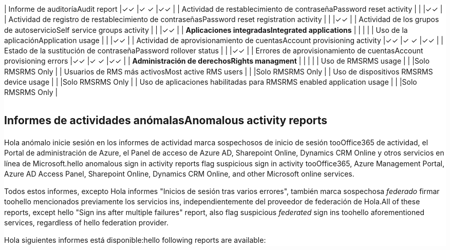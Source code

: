 | <span data-ttu-id="00cae-196">Informe de auditoría</span><span class="sxs-lookup"><span data-stu-id="00cae-196">Audit report</span></span> |<span data-ttu-id="00cae-197">✓</span><span class="sxs-lookup"><span data-stu-id="00cae-197">✓</span></span> |<span data-ttu-id="00cae-198">✓ </span><span class="sxs-lookup"><span data-stu-id="00cae-198">✓</span></span> |<span data-ttu-id="00cae-199">✓</span><span class="sxs-lookup"><span data-stu-id="00cae-199">✓</span></span> |
| <span data-ttu-id="00cae-200">Actividad de restablecimiento de contraseña</span><span class="sxs-lookup"><span data-stu-id="00cae-200">Password reset activity</span></span> | | |<span data-ttu-id="00cae-201">✓</span><span class="sxs-lookup"><span data-stu-id="00cae-201">✓</span></span> |
| <span data-ttu-id="00cae-202">Actividad de registro de restablecimiento de contraseñas</span><span class="sxs-lookup"><span data-stu-id="00cae-202">Password reset registration activity</span></span> | | |<span data-ttu-id="00cae-203">✓</span><span class="sxs-lookup"><span data-stu-id="00cae-203">✓</span></span> |
| <span data-ttu-id="00cae-204">Actividad de los grupos de autoservicio</span><span class="sxs-lookup"><span data-stu-id="00cae-204">Self service groups activity</span></span> | | |<span data-ttu-id="00cae-205">✓</span><span class="sxs-lookup"><span data-stu-id="00cae-205">✓</span></span> |
| <span data-ttu-id="00cae-206">**Aplicaciones integradas**</span><span class="sxs-lookup"><span data-stu-id="00cae-206">**Integrated applications**</span></span> | | | |
| <span data-ttu-id="00cae-207">Uso de la aplicación</span><span class="sxs-lookup"><span data-stu-id="00cae-207">Application usage</span></span> | | |<span data-ttu-id="00cae-208">✓</span><span class="sxs-lookup"><span data-stu-id="00cae-208">✓</span></span> |
| <span data-ttu-id="00cae-209">Actividad de aprovisionamiento de cuentas</span><span class="sxs-lookup"><span data-stu-id="00cae-209">Account provisioning activity</span></span> |<span data-ttu-id="00cae-210">✓</span><span class="sxs-lookup"><span data-stu-id="00cae-210">✓</span></span> |<span data-ttu-id="00cae-211">✓ </span><span class="sxs-lookup"><span data-stu-id="00cae-211">✓</span></span> |<span data-ttu-id="00cae-212">✓</span><span class="sxs-lookup"><span data-stu-id="00cae-212">✓</span></span> |
| <span data-ttu-id="00cae-213">Estado de la sustitución de contraseña</span><span class="sxs-lookup"><span data-stu-id="00cae-213">Password rollover status</span></span> | | |<span data-ttu-id="00cae-214">✓</span><span class="sxs-lookup"><span data-stu-id="00cae-214">✓</span></span> |
| <span data-ttu-id="00cae-215">Errores de aprovisionamiento de cuentas</span><span class="sxs-lookup"><span data-stu-id="00cae-215">Account provisioning errors</span></span> |<span data-ttu-id="00cae-216">✓</span><span class="sxs-lookup"><span data-stu-id="00cae-216">✓</span></span> |<span data-ttu-id="00cae-217">✓ </span><span class="sxs-lookup"><span data-stu-id="00cae-217">✓</span></span> |<span data-ttu-id="00cae-218">✓</span><span class="sxs-lookup"><span data-stu-id="00cae-218">✓</span></span> |
| <span data-ttu-id="00cae-219">**Administración de derechos**</span><span class="sxs-lookup"><span data-stu-id="00cae-219">**Rights managment**</span></span> | | | |
| <span data-ttu-id="00cae-220">Uso de RMS</span><span class="sxs-lookup"><span data-stu-id="00cae-220">RMS usage</span></span> | | |<span data-ttu-id="00cae-221">Solo RMS</span><span class="sxs-lookup"><span data-stu-id="00cae-221">RMS Only</span></span> |
| <span data-ttu-id="00cae-222">Usuarios de RMS más activos</span><span class="sxs-lookup"><span data-stu-id="00cae-222">Most active RMS users</span></span> | | |<span data-ttu-id="00cae-223">Solo RMS</span><span class="sxs-lookup"><span data-stu-id="00cae-223">RMS Only</span></span> |
| <span data-ttu-id="00cae-224">Uso de dispositivos RMS</span><span class="sxs-lookup"><span data-stu-id="00cae-224">RMS device usage</span></span> | | |<span data-ttu-id="00cae-225">Solo RMS</span><span class="sxs-lookup"><span data-stu-id="00cae-225">RMS Only</span></span> |
| <span data-ttu-id="00cae-226">Uso de aplicaciones habilitadas para RMS</span><span class="sxs-lookup"><span data-stu-id="00cae-226">RMS enabled application usage</span></span> | | |<span data-ttu-id="00cae-227">Solo RMS</span><span class="sxs-lookup"><span data-stu-id="00cae-227">RMS Only</span></span> |

## <a name="anomalous-activity-reports"></a><span data-ttu-id="00cae-228">Informes de actividades anómalas</span><span class="sxs-lookup"><span data-stu-id="00cae-228">Anomalous activity reports</span></span>
<p><span data-ttu-id="00cae-229">Hola anómalo inicie sesión en los informes de actividad marca sospechosos de inicio de sesión tooOffice365 de actividad, el Portal de administración de Azure, el Panel de acceso de Azure AD, Sharepoint Online, Dynamics CRM Online y otros servicios en línea de Microsoft.</span><span class="sxs-lookup"><span data-stu-id="00cae-229">hello anomalous sign in activity reports flag suspicious sign in activity tooOffice365, Azure Management Portal, Azure AD Access Panel, Sharepoint Online, Dynamics CRM Online, and other Microsoft online services.</span></span></p>

<p><span data-ttu-id="00cae-230">Todos estos informes, excepto Hola informes "Inicios de sesión tras varios errores", también marca sospechosa <i>federado</i> firmar toohello mencionados previamente los servicios ins, independientemente del proveedor de federación de Hola.</span><span class="sxs-lookup"><span data-stu-id="00cae-230">All of these reports, except hello "Sign ins after multiple failures" report, also flag suspicious <i>federated</i> sign ins toohello aforementioned services, regardless of hello federation provider.</span></span> </p>

<p><span data-ttu-id="00cae-231">Hola siguientes informes está disponible:</span><span class="sxs-lookup"><span data-stu-id="00cae-231">hello following reports are available:</span></span> </p><ul>

